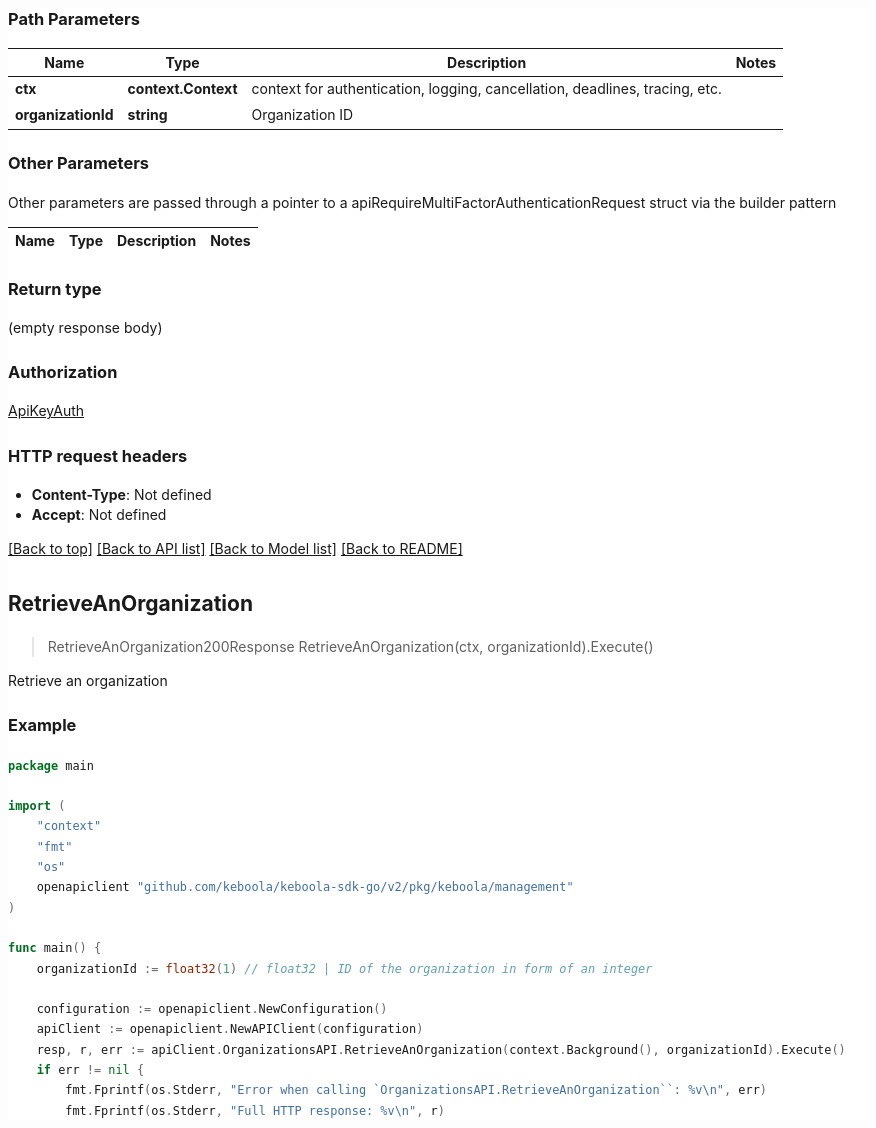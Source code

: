 ### Path Parameters


Name | Type | Description  | Notes
------------- | ------------- | ------------- | -------------
**ctx** | **context.Context** | context for authentication, logging, cancellation, deadlines, tracing, etc.
**organizationId** | **string** | Organization ID | 

### Other Parameters

Other parameters are passed through a pointer to a apiRequireMultiFactorAuthenticationRequest struct via the builder pattern


Name | Type | Description  | Notes
------------- | ------------- | ------------- | -------------


### Return type

 (empty response body)

### Authorization

[ApiKeyAuth](../README.md#ApiKeyAuth)

### HTTP request headers

- **Content-Type**: Not defined
- **Accept**: Not defined

[[Back to top]](#) [[Back to API list]](../README.md#documentation-for-api-endpoints)
[[Back to Model list]](../README.md#documentation-for-models)
[[Back to README]](../README.md)


## RetrieveAnOrganization

> RetrieveAnOrganization200Response RetrieveAnOrganization(ctx, organizationId).Execute()

Retrieve an organization



### Example

```go
package main

import (
	"context"
	"fmt"
	"os"
	openapiclient "github.com/keboola/keboola-sdk-go/v2/pkg/keboola/management"
)

func main() {
	organizationId := float32(1) // float32 | ID of the organization in form of an integer

	configuration := openapiclient.NewConfiguration()
	apiClient := openapiclient.NewAPIClient(configuration)
	resp, r, err := apiClient.OrganizationsAPI.RetrieveAnOrganization(context.Background(), organizationId).Execute()
	if err != nil {
		fmt.Fprintf(os.Stderr, "Error when calling `OrganizationsAPI.RetrieveAnOrganization``: %v\n", err)
		fmt.Fprintf(os.Stderr, "Full HTTP response: %v\n", r)
```